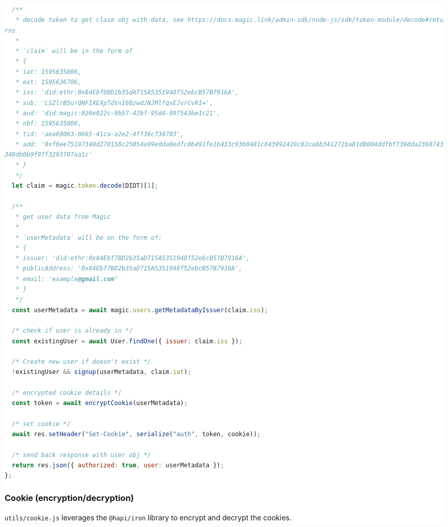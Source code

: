 ```javascript
  /**
   * decode token to get claim obj with data, see https://docs.magic.link/admin-sdk/node-js/sdk/token-module/decode#returns
   *
   * `claim` will be in the form of
   * {
   * iat: 1595635806,
   * ext: 1595636706,
   * iss: 'did:ethr:0x84Ebf8BD2b35dA715A5351948f52ebcB57B7916A',
   * sub: 'LSZlrB5urQNFIXEXpTdVnI6BzwdJNJMlfqsEJvrCvRI=',
   * aud: 'did:magic:026e022c-9b57-42bf-95d4-997543be1c21',
   * nbf: 1595635806,
   * tid: 'aea69063-0665-41ca-a2e2-4ff36c734703',
   * add: '0xf6ee75197340d270156c25054a99edda0edfc0b491fe1b433c9360481c043992428c82ca8b341272ba81d8004ddfbf739dda2368743349db0b9f97f3293707aa1c'
   * }
   */
  let claim = magic.token.decode(DIDT)[1];

  /**
   * get user data from Magic
   *
   * `userMetadata` will be on the form of:
   * {
   * issuer: 'did:ethr:0x84Ebf7BD2b35aD715A5351948f52ebcB57B7916A',
   * publicAddress: '0x84Ebf7BD2b35aD715A5351948f52ebcB57B7916A',
   * email: 'example@gmail.com'
   * }
   */
  const userMetadata = await magic.users.getMetadataByIssuer(claim.iss);

  /* check if user is already in */
  const existingUser = await User.findOne({ issuer: claim.iss });

  /* Create new user if doesn't exist */
  !existingUser && signup(userMetadata, claim.iat);

  /* encrypted cookie details */
  const token = await encryptCookie(userMetadata);

  /* set cookie */
  await res.setHeader("Set-Cookie", serialize("auth", token, cookie));

  /* send back response with user obj */
  return res.json({ authorized: true, user: userMetadata });
};
```

### Cookie (encryption/decryption)

`utils/cookie.js` leverages the `@hapi/iron` library to encrypt and decrypt the cookies.
